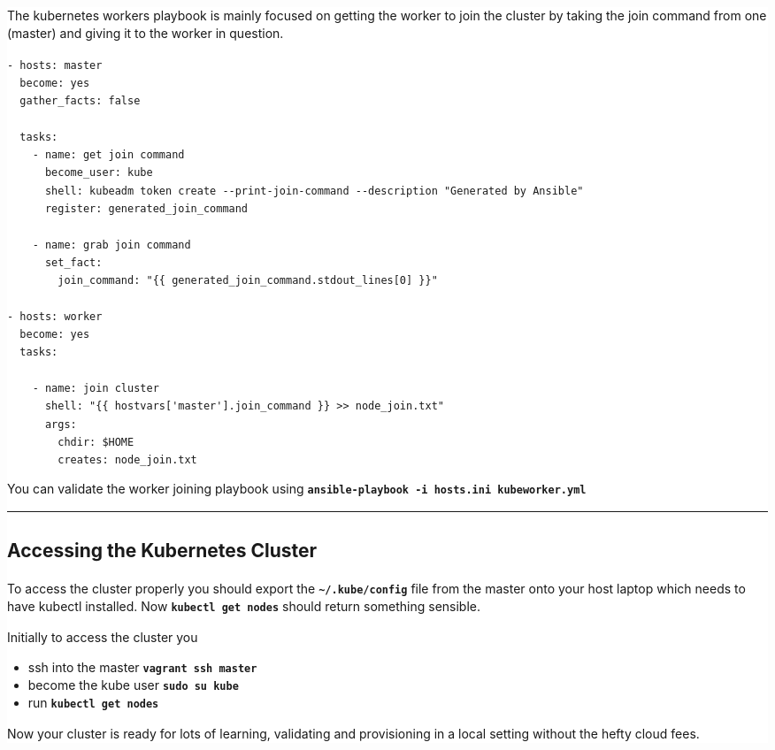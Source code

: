 The kubernetes workers playbook is mainly focused on getting the worker to join the cluster by taking the join command from one (master) and giving it to the worker in question.

```
- hosts: master
  become: yes
  gather_facts: false

  tasks:
    - name: get join command
      become_user: kube
      shell: kubeadm token create --print-join-command --description "Generated by Ansible"
      register: generated_join_command

    - name: grab join command
      set_fact:
        join_command: "{{ generated_join_command.stdout_lines[0] }}"

- hosts: worker
  become: yes
  tasks:

    - name: join cluster
      shell: "{{ hostvars['master'].join_command }} >> node_join.txt"
      args:
        chdir: $HOME
        creates: node_join.txt
```

You can validate the worker joining playbook using **`ansible-playbook -i hosts.ini kubeworker.yml`**


---


## Accessing the Kubernetes Cluster

To access the cluster properly you should export the **`~/.kube/config`** file from the master onto your host laptop which needs to have kubectl installed. Now **`kubectl get nodes`** should return something sensible.

Initially to access the cluster you
- ssh into the master **`vagrant ssh master`**
- become the kube user **`sudo su kube`**
- run **`kubectl get nodes`**

Now your cluster is ready for lots of learning, validating and provisioning in a local setting without the hefty cloud fees.
